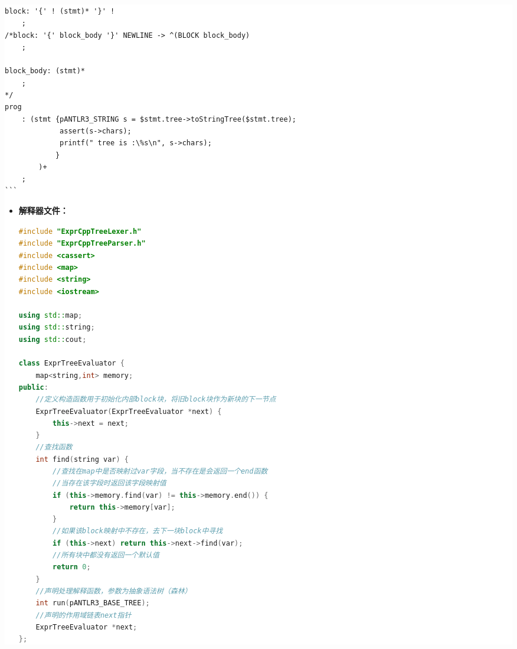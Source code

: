     block: '{' ! (stmt)* '}' !
        ;
    /*block: '{' block_body '}' NEWLINE -> ^(BLOCK block_body)
        ;
    
    block_body: (stmt)*
        ;
    */
    prog
        : (stmt {pANTLR3_STRING s = $stmt.tree->toStringTree($stmt.tree);
                 assert(s->chars);
                 printf(" tree is :\%s\n", s->chars);
                }
            )+
        ;
    ```

    

  * **解释器文件：**

    ```cpp
    #include "ExprCppTreeLexer.h"
    #include "ExprCppTreeParser.h"
    #include <cassert>
    #include <map>
    #include <string>
    #include <iostream>
    
    using std::map;
    using std::string;
    using std::cout;
    
    class ExprTreeEvaluator {
        map<string,int> memory;
    public:
        //定义构造函数用于初始化内部block块，将旧block块作为新块的下一节点
        ExprTreeEvaluator(ExprTreeEvaluator *next) {
            this->next = next;
        }
        //查找函数
        int find(string var) {
            //查找在map中是否映射过var字段，当不存在是会返回一个end函数
            //当存在该字段时返回该字段映射值
            if (this->memory.find(var) != this->memory.end()) {
                return this->memory[var];
            }
            //如果该block映射中不存在，去下一块block中寻找
            if (this->next) return this->next->find(var);
            //所有块中都没有返回一个默认值
            return 0;
        }
        //声明处理解释函数，参数为抽象语法树（森林）
        int run(pANTLR3_BASE_TREE);
        //声明的作用域链表next指针
        ExprTreeEvaluator *next;
    };
    